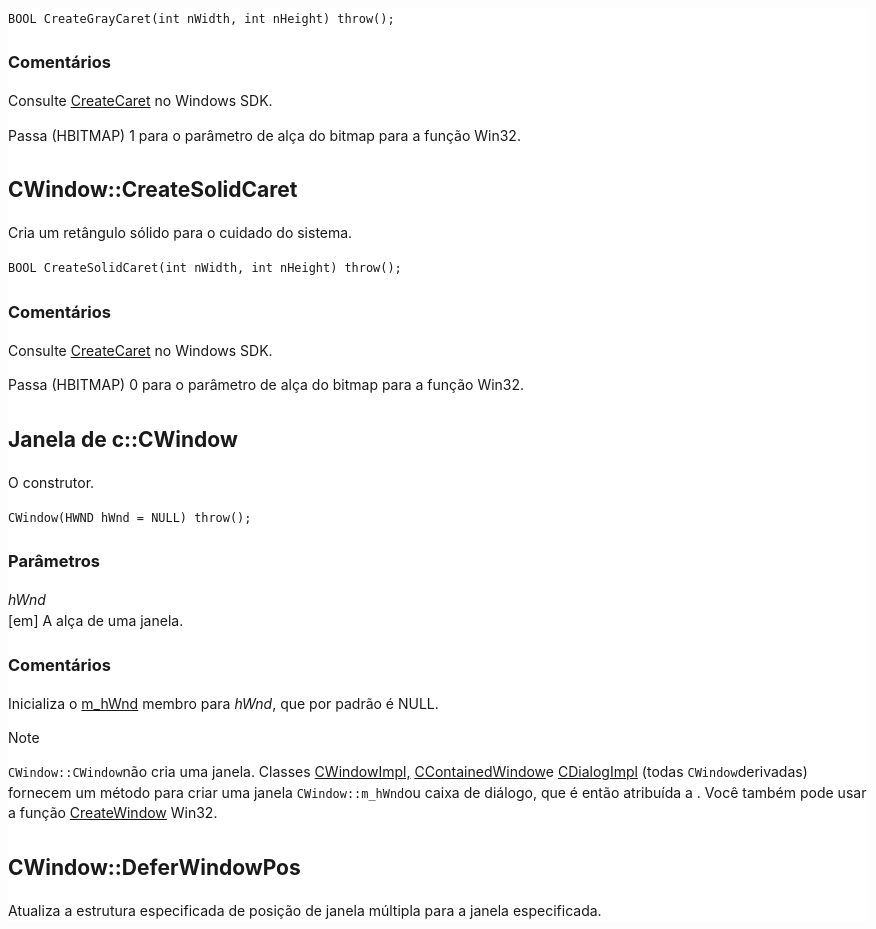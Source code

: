 ```
BOOL CreateGrayCaret(int nWidth, int nHeight) throw();
```

### <a name="remarks"></a>Comentários

Consulte [CreateCaret](/windows/win32/api/winuser/nf-winuser-createcaret) no Windows SDK.

Passa (HBITMAP) 1 para o parâmetro de alça do bitmap para a função Win32.

## <a name="cwindowcreatesolidcaret"></a><a name="createsolidcaret"></a>CWindow::CreateSolidCaret

Cria um retângulo sólido para o cuidado do sistema.

```
BOOL CreateSolidCaret(int nWidth, int nHeight) throw();
```

### <a name="remarks"></a>Comentários

Consulte [CreateCaret](/windows/win32/api/winuser/nf-winuser-createcaret) no Windows SDK.

Passa (HBITMAP) 0 para o parâmetro de alça do bitmap para a função Win32.

## <a name="cwindowcwindow"></a><a name="cwindow"></a>Janela de c::CWindow

O construtor.

```
CWindow(HWND hWnd = NULL) throw();
```

### <a name="parameters"></a>Parâmetros

*hWnd*<br/>
[em] A alça de uma janela.

### <a name="remarks"></a>Comentários

Inicializa o [m_hWnd](#m_hwnd) membro para *hWnd*, que por padrão é NULL.

> [!NOTE]
> `CWindow::CWindow`não cria uma janela. Classes [CWindowImpl,](../../atl/reference/cwindowimpl-class.md) [CContainedWindow](../../atl/reference/ccontainedwindowt-class.md)e [CDialogImpl](../../atl/reference/cdialogimpl-class.md) (todas `CWindow`derivadas) fornecem um método para criar uma janela `CWindow::m_hWnd`ou caixa de diálogo, que é então atribuída a . Você também pode usar a função [CreateWindow](/windows/win32/api/winuser/nf-winuser-createwindoww) Win32.

## <a name="cwindowdeferwindowpos"></a><a name="deferwindowpos"></a>CWindow::DeferWindowPos

Atualiza a estrutura especificada de posição de janela múltipla para a janela especificada.

